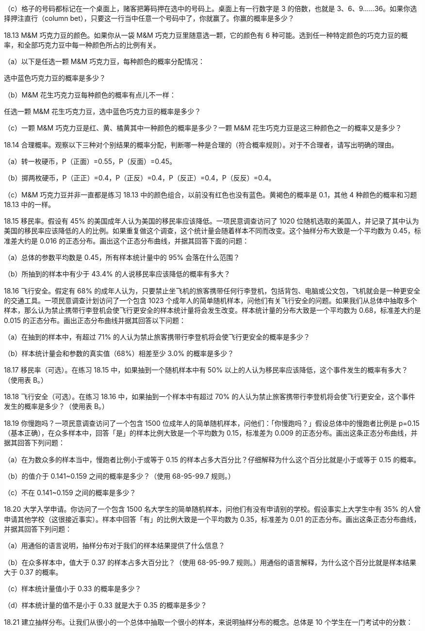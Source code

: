 （c）格子的号码都标记在一个桌面上，赌客把筹码押在选中的号码上。桌面上有一行数字是 3 的倍数，也就是 3、6、9……36。如果你选择押注直行（column bet），只要这一行当中任意一个号码中了，你就赢了。你赢的概率是多少？

18.13 M&M 巧克力豆的颜色。如果你从一袋 M&M 巧克力豆里随意选一颗，它的颜色有 6 种可能。选到任一种特定颜色的巧克力豆的概率，和全部巧克力豆中每一种颜色所占的比例有关。

（a）以下是任选一颗 M&M 巧克力豆，每种颜色的概率分配情况：

选中蓝色巧克力豆的概率是多少？

（b）M&M 花生巧克力豆每种颜色的概率有点儿不一样：

任选一颗 M&M 花生巧克力豆，选中蓝色巧克力豆的概率是多少？

（c）一颗 M&M 巧克力豆是红、黄、橘黄其中一种颜色的概率是多少？一颗 M&M 花生巧克力豆是这三种颜色之一的概率又是多少？

18.14 合理概率。观察以下三种对个别结果的概率分配，判断哪一种是合理的（符合概率规则）。对于不合理者，请写出明确的理由。

（a）转一枚硬币，P（正面）=0.55，P（反面）=0.45。

（b）掷两枚硬币，P（正正）=0.4，P（正反）=0.4，P（反正）=0.4，P（反反）=0.4。

（c）M&M 巧克力豆并非一直都是练习 18.13 中的颜色组合，以前没有红色也没有蓝色。黄褐色的概率是 0.1，其他 4 种颜色的概率和习题 18.13 中的一样。

18.15 移民率。假设有 45% 的美国成年人认为美国的移民率应该降低。一项民意调查访问了 1020 位随机选取的美国人，并记录了其中认为美国的移民率应该降低的人的比例。如果重复做这个调查，这个统计量会随着样本不同而改变。这个抽样分布大致是一个平均数为 0.45，标准差大约是 0.016 的正态分布。画出这个正态分布曲线，并据其回答下面的问题：

（a）总体的参数平均数是 0.45，所有样本统计量中的 95% 会落在什么范围？

（b）所抽到的样本中有少于 43.4% 的人说移民率应该降低的概率有多大？

18.16 飞行安全。假定有 68% 的成年人认为，只要禁止坐飞机的旅客携带任何行李登机，包括背包、电脑或公文包，飞机就会是一种更安全的交通工具。一项民意调查计划访问了一个包含 1023 个成年人的简单随机样本，问他们有关飞行安全的问题。如果我们从总体中抽取多个样本，那么认为禁止携带行李登机会使飞行更安全的样本统计量将会发生改变。样本统计量的分布大致是一个平均数为 0.68，标准差大约是 0.015 的正态分布。画出正态分布曲线并据其回答以下问题：

（a）在抽到的样本中，有超过 71% 的人认为禁止旅客携带行李登机将会使飞行更安全的概率是多少？

（b）样本统计量会和参数的真实值（68%）相差至少 3.0% 的概率是多少？

18.17 移民率（可选）。在练习 18.15 中，如果抽到一个随机样本中有 50% 以上的人认为移民率应该降低，这个事件发生的概率有多大？（使用表 B。）

18.18 飞行安全（可选）。在练习 18.16 中，如果抽到一个样本中有超过 70% 的人认为禁止旅客携带行李登机将会使飞行更安全，这个事件发生的概率是多少？（使用表 B。）

18.19 你慢跑吗？一项民意调查访问了一个包含 1500 位成年人的简单随机样本，问他们：「你慢跑吗？」假设总体中的慢跑者比例是 p=0.15（基本正确），在众多样本中，回答「是」的样本比例大致是一个平均数为 0.15，标准差为 0.009 的正态分布。画出这条正态分布曲线，并据其回答下列问题：

（a）在为数众多的样本当中，慢跑者比例小于或等于 0.15 的样本占多大百分比？仔细解释为什么这个百分比就是小于或等于 0.15 的概率。

（b）的值介于 0.141~0.159 之间的概率是多少？（使用 68-95-99.7 规则。）

（c）不在 0.141~0.159 之间的概率是多少？

18.20 大学入学申请。你访问了一个包含 1500 名大学生的简单随机样本，问他们有没有申请别的学校。假设事实上大学生中有 35% 的人曾申请其他学校（这很接近事实）。样本中回答「有」的比例大致是一个平均数为 0.35，标准差为 0.01 的正态分布。画出这条正态分布曲线，并据其回答下列问题：

（a）用通俗的语言说明，抽样分布对于我们的样本结果提供了什么信息？

（b）在众多样本中，值大于 0.37 的样本占多大百分比？（使用 68-95-99.7 规则。）用通俗的语言解释，为什么这个百分比就是样本结果大于 0.37 的概率。

（c）样本统计量值小于 0.33 的概率是多少？

（d）样本统计量的值不是小于 0.33 就是大于 0.35 的概率是多少？

18.21 建立抽样分布。让我们从很小的一个总体中抽取一个很小的样本，来说明抽样分布的概念。总体是 10 个学生在一门考试中的分数：
